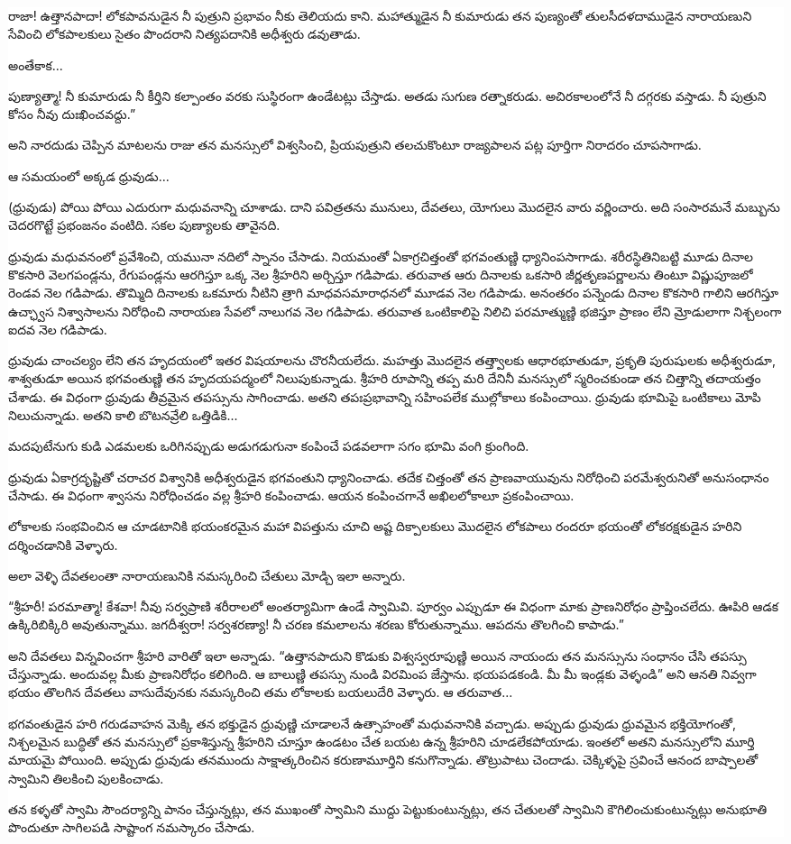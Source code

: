 రాజా! ఉత్తానపాదా! లోకపావనుడైన నీ పుత్రుని ప్రభావం నీకు తెలియదు కాని. మహాత్ముడైన నీ కుమారుడు తన పుణ్యంతో తులసీదళదాముడైన నారాయణుని సేవించి లోకపాలకులు సైతం పొందరాని నిత్యపదానికి అధీశ్వరు డవుతాడు. 

అంతేకాక... 

పుణ్యాత్మా! నీ కుమారుడు నీ కీర్తిని కల్పాంతం వరకు సుస్థిరంగా ఉండేటట్లు చేస్తాడు. అతడు సుగుణ రత్నాకరుడు. అచిరకాలంలోనే నీ దగ్గరకు వస్తాడు. నీ పుత్రుని కోసం నీవు దుఃఖించవద్దు.” 

అని నారదుడు చెప్పిన మాటలను రాజు తన మనస్సులో విశ్వసించి, ప్రియపుత్రుని తలచుకొంటూ రాజ్యపాలన పట్ల పూర్తిగా నిరాదరం చూపసాగాడు. 

ఆ సమయంలో అక్కడ ధ్రువుడు... 

(ధ్రువుడు) పోయి పోయి ఎదురుగా మధువనాన్ని చూశాడు. దాని పవిత్రతను మునులు, దేవతలు, యోగులు మొదలైన వారు వర్ణించారు. అది సంసారమనే మబ్బును చెదరగొట్టే ప్రభంజనం వంటిది. సకల పుణ్యాలకు తావైనది. 

ధ్రువుడు మధువనంలో ప్రవేశించి, యమునా నదిలో స్నానం చేసాడు. నియమంతో ఏకాగ్రచిత్తంతో భగవంతుణ్ణి ధ్యానింపసాగాడు. శరీరస్థితినిబట్టి మూడు దినాల కొకసారి వెలగపండ్లను, రేగుపండ్లను ఆరగిస్తూ ఒక్క నెల శ్రీహరిని అర్చిస్తూ గడిపాడు. తరువాత ఆరు దినాలకు ఒకసారి జీర్ణతృణపర్ణాలను తింటూ విష్ణుపూజలో రెండవ నెల గడిపాడు. తొమ్మిది దినాలకు ఒకమారు నీటిని త్రాగి మాధవసమారాధనలో మూడవ నెల గడిపాడు. అనంతరం పన్నెండు దినాల కొకసారి గాలిని ఆరగిస్తూ ఉచ్ఛ్వాస నిశ్వాసాలను నిరోధించి నారాయణ సేవలో నాలుగవ నెల గడిపాడు. తరువాత ఒంటికాలిపై నిలిచి పరమాత్ముణ్ణి భజిస్తూ ప్రాణం లేని మ్రోడులాగా నిశ్చలంగా ఐదవ నెల గడిపాడు. 

ధ్రువుడు చాంచల్యం లేని తన హృదయంలో ఇతర విషయాలను చొరనీయలేదు. మహత్తు మొదలైన తత్త్వాలకు ఆధారభూతుడూ, ప్రకృతి పురుషులకు అధీశ్వరుడూ, శాశ్వతుడూ అయిన భగవంతుణ్ణి తన హృదయపద్మంలో నిలుపుకున్నాడు. శ్రీహరి రూపాన్ని తప్ప మరి దేనినీ మనస్సులో స్మరించకుండా తన చిత్తాన్ని తదాయత్తం చేశాడు. ఈ విధంగా ధ్రువుడు తీవ్రమైన తపస్సును సాగించాడు. అతని తపఃప్రభావాన్ని సహింపలేక ముల్లోకాలు కంపించాయి. ధ్రువుడు భూమిపై ఒంటికాలు మోపి నిలుచున్నాడు. అతని కాలి బొటనవ్రేలి ఒత్తిడికి... 

మదపుటేనుగు కుడి ఎడమలకు ఒరిగినప్పుడు అడుగడుగునా కంపించే పడవలాగా సగం భూమి వంగి క్రుంగింది. 

ధ్రువుడు ఏకాగ్రదృష్టితో చరాచర విశ్వానికి అధీశ్వరుడైన భగవంతుని ధ్యానించాడు. తదేక చిత్తంతో తన ప్రాణవాయువును నిరోధించి పరమేశ్వరునితో అనుసంధానం చేసాడు. ఈ విధంగా శ్వాసను నిరోధించడం వల్ల శ్రీహరి కంపించాడు. ఆయన కంపించగానే అఖిలలోకాలూ ప్రకంపించాయి. 

లోకాలకు సంభవించిన ఆ చూడటానికి భయంకరమైన మహా విపత్తును చూచి అష్ట దిక్పాలకులు మొదలైన లోకపాలు రందరూ భయంతో లోకరక్షకుడైన హరిని దర్శించడానికి వెళ్ళారు. 

అలా వెళ్ళి దేవతలంతా నారాయణునికి నమస్కరించి చేతులు మోడ్చి ఇలా అన్నారు. 

“శ్రీహరీ! పరమాత్మా! కేశవా! నీవు సర్వప్రాణి శరీరాలలో అంతర్యామిగా ఉండే స్వామివి. పూర్వం ఎప్పుడూ ఈ విధంగా మాకు ప్రాణనిరోధం ప్రాప్తించలేదు. ఊపిరి ఆడక ఉక్కిరిబిక్కిరి అవుతున్నాము. జగదీశ్వరా! సర్వశరణ్యా! నీ చరణ కమలాలను శరణు కోరుతున్నాము. ఆపదను తొలగించి కాపాడు.” 

అని దేవతలు విన్నవించగా శ్రీహరి వారితో ఇలా అన్నాడు. “ఉత్తానపాదుని కొడుకు విశ్వస్వరూపుణ్ణి అయిన నాయందు తన మనస్సును సంధానం చేసి తపస్సు చేస్తున్నాడు. అందువల్ల మీకు ప్రాణనిరోధం కలిగింది. ఆ బాలుణ్ణి తపస్సు నుండి విరమింప జేస్తాను. భయపడకండి. మీ మీ ఇండ్లకు వెళ్ళండి” అని ఆనతి నివ్వగా భయం తొలగిన దేవతలు వాసుదేవునకు నమస్కరించి తమ లోకాలకు బయలుదేరి వెళ్ళారు. ఆ తరువాత... 

భగవంతుడైన హరి గరుడవాహన మెక్కి తన భక్తుడైన ధ్రువుణ్ణి చూడాలనే ఉత్సాహంతో మధువనానికి వచ్చాడు. అప్పుడు ధ్రువుడు ధ్రువమైన భక్తియోగంతో, నిశ్చలమైన బుద్ధితో తన మనస్సులో ప్రకాశిస్తున్న శ్రీహరిని చూస్తూ ఉండటం చేత బయట ఉన్న శ్రీహరిని చూడలేకపోయాడు. ఇంతలో అతని మనస్సులోని మూర్తి మాయమై పోయింది. అప్పుడు ధ్రువుడు తనముందు సాక్షాత్కరించిన కరుణామూర్తిని కనుగొన్నాడు. తొట్రుపాటు చెందాడు. చెక్కిళ్ళపై స్రవించే ఆనంద బాష్పాలతో స్వామిని తిలకించి పులకించాడు. 

తన కళ్ళతో స్వామి సౌందర్యాన్ని పానం చేస్తున్నట్లు, తన ముఖంతో స్వామిని ముద్దు పెట్టుకుంటున్నట్లు, తన చేతులతో స్వామిని కౌగిలించుకుంటున్నట్లు అనుభూతి పొందుతూ సాగిలపడి సాష్టాంగ నమస్కారం చేసాడు. 
